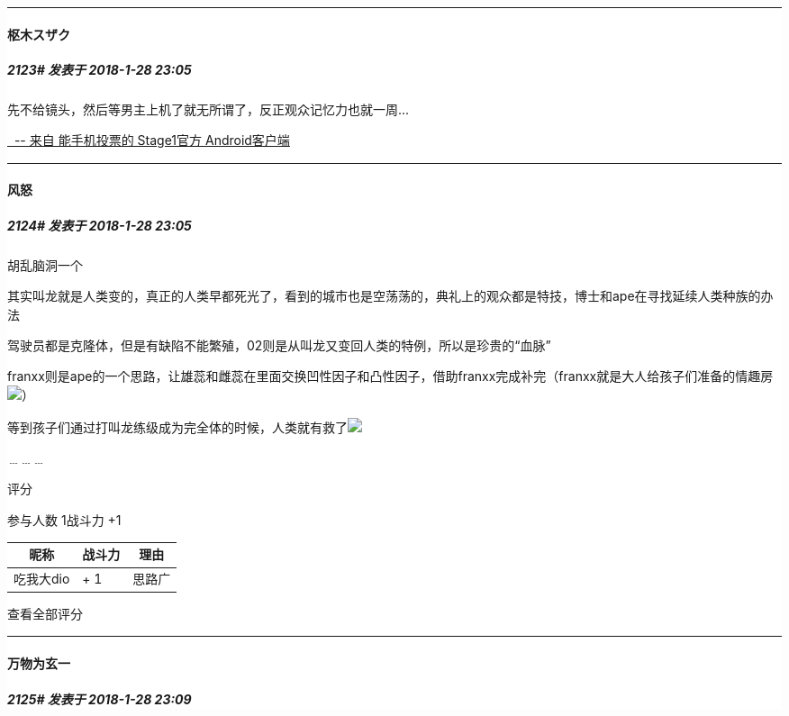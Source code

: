 -----

####  枢木スザク  
##### 2123#       发表于 2018-1-28 23:05




先不给镜头，然后等男主上机了就无所谓了，反正观众记忆力也就一周...

[  -- 来自 能手机投票的 Stage1官方 Android客户端](https://www.coolapk.com/apk/140634)







-----

####  风怒  
##### 2124#       发表于 2018-1-28 23:05




胡乱脑洞一个

其实叫龙就是人类变的，真正的人类早都死光了，看到的城市也是空荡荡的，典礼上的观众都是特技，博士和ape在寻找延续人类种族的办法

驾驶员都是克隆体，但是有缺陷不能繁殖，02则是从叫龙又变回人类的特例，所以是珍贵的“血脉”

franxx则是ape的一个思路，让雄蕊和雌蕊在里面交换凹性因子和凸性因子，借助franxx完成补完（franxx就是大人给孩子们准备的情趣房<img src="https://static.saraba1st.com/image/smiley/face2017/065.png" referrerpolicy="no-referrer">）

等到孩子们通过打叫龙练级成为完全体的时候，人类就有救了<img src="https://static.saraba1st.com/image/smiley/face2017/057.png" referrerpolicy="no-referrer">



﹍﹍﹍

评分





 参与人数 1战斗力 +1

|昵称|战斗力|理由|
|----|---|---|
| 吃我大dio| + 1|思路广|



查看全部评分






-----

####  万物为玄一  
##### 2125#       发表于 2018-1-28 23:09

